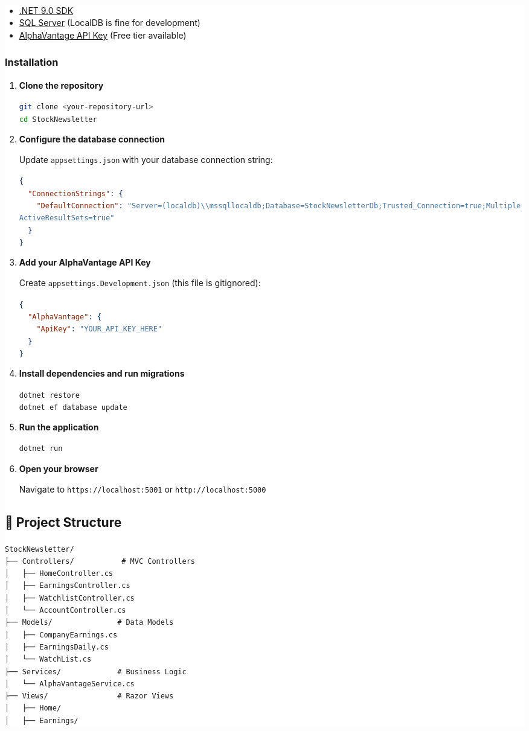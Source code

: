 - [.NET 9.0 SDK](https://dotnet.microsoft.com/download/dotnet/9.0)
- [SQL Server](https://www.microsoft.com/en-us/sql-server/sql-server-downloads) (LocalDB is fine for development)
- [AlphaVantage API Key](https://www.alphavantage.co/support/#api-key) (Free tier available)

### Installation

1. **Clone the repository**
   ```bash
   git clone <your-repository-url>
   cd StockNewsletter
   ```

2. **Configure the database connection**
   
   Update `appsettings.json` with your database connection string:
   ```json
   {
     "ConnectionStrings": {
       "DefaultConnection": "Server=(localdb)\\mssqllocaldb;Database=StockNewsletterDb;Trusted_Connection=true;MultipleActiveResultSets=true"
     }
   }
   ```

3. **Add your AlphaVantage API Key**
   
   Create `appsettings.Development.json` (this file is gitignored):
   ```json
   {
     "AlphaVantage": {
       "ApiKey": "YOUR_API_KEY_HERE"
     }
   }
   ```

4. **Install dependencies and run migrations**
   ```bash
   dotnet restore
   dotnet ef database update
   ```

5. **Run the application**
   ```bash
   dotnet run
   ```

6. **Open your browser**
   
   Navigate to `https://localhost:5001` or `http://localhost:5000`

## 📁 Project Structure

```
StockNewsletter/
├── Controllers/           # MVC Controllers
│   ├── HomeController.cs
│   ├── EarningsController.cs
│   ├── WatchlistController.cs
│   └── AccountController.cs
├── Models/               # Data Models
│   ├── CompanyEarnings.cs
│   ├── EarningsDaily.cs
│   └── WatchList.cs
├── Services/             # Business Logic
│   └── AlphaVantageService.cs
├── Views/                # Razor Views
│   ├── Home/
│   ├── Earnings/
```